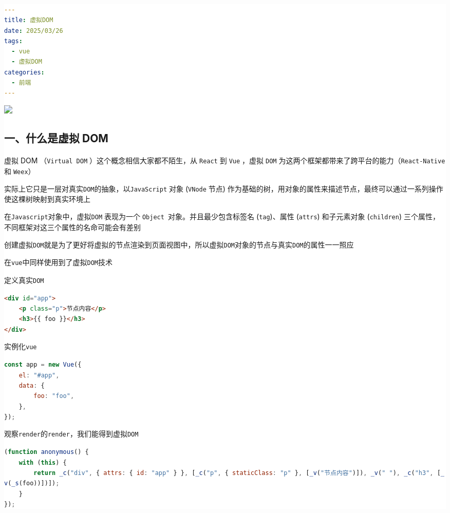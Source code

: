 ```yaml
---
title: 虚拟DOM
date: 2025/03/26
tags:
  - vue
  - 虚拟DOM
categories:
  - 前端
---
```


![](https://static.vue-js.com/770b9670-442c-11eb-85f6-6fac77c0c9b3.png)

## 一、什么是虚拟 DOM

虚拟 DOM （`Virtual DOM` ）这个概念相信大家都不陌生，从 `React` 到 `Vue` ，虚拟 `DOM` 为这两个框架都带来了跨平台的能力（`React-Native` 和 `Weex`）

实际上它只是一层对真实`DOM`的抽象，以`JavaScript` 对象 (`VNode` 节点) 作为基础的树，用对象的属性来描述节点，最终可以通过一系列操作使这棵树映射到真实环境上

在`Javascript`对象中，虚拟`DOM` 表现为一个 `Object `对象。并且最少包含标签名 (`tag`)、属性 (`attrs`) 和子元素对象 (`children`) 三个属性，不同框架对这三个属性的名命可能会有差别

创建虚拟`DOM`就是为了更好将虚拟的节点渲染到页面视图中，所以虚拟`DOM`对象的节点与真实`DOM`的属性一一照应

在`vue`中同样使用到了虚拟`DOM`技术

定义真实`DOM`

```html
<div id="app">
	<p class="p">节点内容</p>
	<h3>{{ foo }}</h3>
</div>
```

实例化`vue`

```js
const app = new Vue({
	el: "#app",
	data: {
		foo: "foo",
	},
});
```

观察`render`的`render`，我们能得到虚拟`DOM`

```js
(function anonymous() {
	with (this) {
		return _c("div", { attrs: { id: "app" } }, [_c("p", { staticClass: "p" }, [_v("节点内容")]), _v(" "), _c("h3", [_v(_s(foo))])]);
	}
});
```
